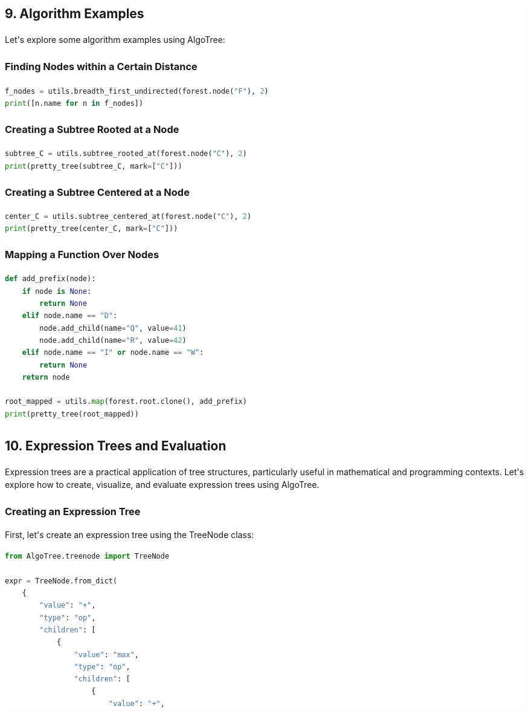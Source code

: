 ## 9. Algorithm Examples

Let's explore some algorithm examples using AlgoTree:

### Finding Nodes within a Certain Distance

```python
f_nodes = utils.breadth_first_undirected(forest.node("F"), 2)
print([n.name for n in f_nodes])
```

### Creating a Subtree Rooted at a Node

```python
subtree_C = utils.subtree_rooted_at(forest.node("C"), 2)
print(pretty_tree(subtree_C, mark=["C"]))
```

### Creating a Subtree Centered at a Node

```python
center_C = utils.subtree_centered_at(forest.node("C"), 2)
print(pretty_tree(center_C, mark=["C"]))
```

### Mapping a Function Over Nodes

```python
def add_prefix(node):
    if node is None:
        return None
    elif node.name == "D":
        node.add_child(name="Q", value=41)
        node.add_child(name="R", value=42)
    elif node.name == "I" or node.name == "W":
        return None
    return node

root_mapped = utils.map(forest.root.clone(), add_prefix)
print(pretty_tree(root_mapped))
```

## 10. Expression Trees and Evaluation

Expression trees are a practical application of tree structures, particularly useful in mathematical and programming contexts. Let's explore how to create, visualize, and evaluate expression trees using AlgoTree.

### Creating an Expression Tree

First, let's create an expression tree using the TreeNode class:

```python
from AlgoTree.treenode import TreeNode

expr = TreeNode.from_dict(
    {
        "value": "+",
        "type": "op",
        "children": [
            {
                "value": "max",
                "type": "op",
                "children": [
                    {
                        "value": "+",
```